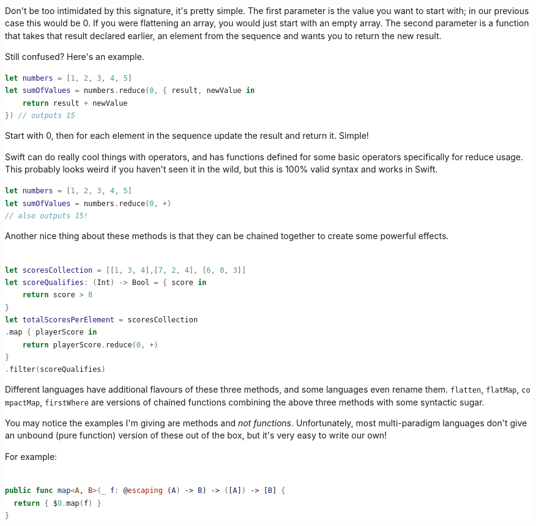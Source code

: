 Don't be too intimidated by this signature, it's pretty simple. The first parameter is the value you want to start with; in our previous case this would be 0. If you were flattening an array, you would just start with an empty array. The second parameter is a function that takes that result declared earlier, an element from the sequence and wants you to return the new result.

Still confused? Here's an example.

```swift
let numbers = [1, 2, 3, 4, 5]
let sumOfValues = numbers.reduce(0, { result, newValue in
    return result + newValue
}) // outputs 15
```

Start with 0, then for each element in the sequence update the result and return it. Simple!

Swift can do really cool things with operators, and has functions defined for some basic operators specifically for reduce usage. This probably looks weird if you haven't seen it in the wild, but this is 100% valid syntax and works in Swift.

```swift
let numbers = [1, 2, 3, 4, 5]
let sumOfValues = numbers.reduce(0, +)
// also outputs 15!
```

Another nice thing about these methods is that they can be chained together to create some powerful effects.

```swift

let scoresCollection = [[1, 3, 4],[7, 2, 4], [6, 0, 3]]
let scoreQualifies: (Int) -> Bool = { score in
    return score > 8
}
let totalScoresPerElement = scoresCollection
.map { playerScore in
    return playerScore.reduce(0, +)
}
.filter(scoreQualifies)

```

Different languages have additional flavours of these three methods, and some languages even rename them. `flatten`, `flatMap`, `compactMap`, `firstWhere` are versions of chained functions combining the above three methods with some syntactic sugar.

You may notice the examples I'm giving are methods and _not functions_. Unfortunately, most multi-paradigm languages don't give an unbound (pure function) version of these out of the box, but it's very easy to write our own!

For example:

```swift

public func map<A, B>(_ f: @escaping (A) -> B) -> ([A]) -> [B] {
  return { $0.map(f) }
}

```
